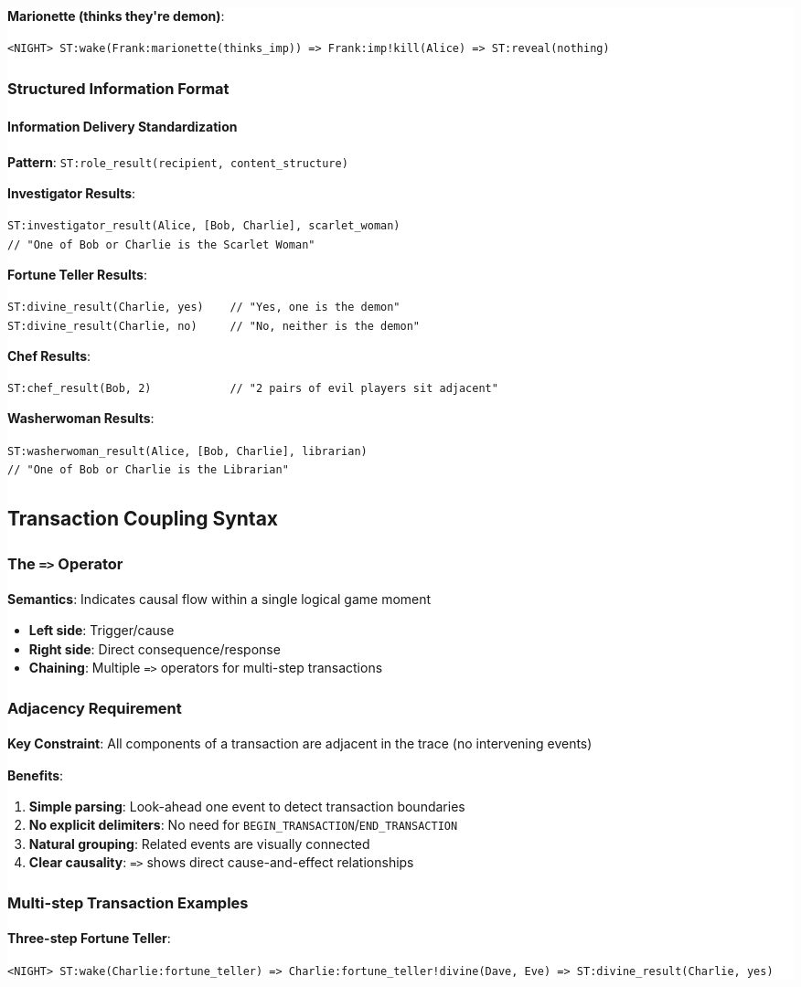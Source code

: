 **Marionette (thinks they're demon)**:
```
<NIGHT> ST:wake(Frank:marionette(thinks_imp)) => Frank:imp!kill(Alice) => ST:reveal(nothing)
```

### Structured Information Format

#### Information Delivery Standardization
**Pattern**: `ST:role_result(recipient, content_structure)`

**Investigator Results**:
```
ST:investigator_result(Alice, [Bob, Charlie], scarlet_woman)
// "One of Bob or Charlie is the Scarlet Woman"
```

**Fortune Teller Results**:
```
ST:divine_result(Charlie, yes)    // "Yes, one is the demon"
ST:divine_result(Charlie, no)     // "No, neither is the demon"
```

**Chef Results**:
```
ST:chef_result(Bob, 2)            // "2 pairs of evil players sit adjacent"
```

**Washerwoman Results**:
```
ST:washerwoman_result(Alice, [Bob, Charlie], librarian)
// "One of Bob or Charlie is the Librarian"
```

## Transaction Coupling Syntax

### The `=>` Operator
**Semantics**: Indicates causal flow within a single logical game moment
- **Left side**: Trigger/cause
- **Right side**: Direct consequence/response
- **Chaining**: Multiple `=>` operators for multi-step transactions

### Adjacency Requirement
**Key Constraint**: All components of a transaction are adjacent in the trace (no intervening events)

**Benefits**:
1. **Simple parsing**: Look-ahead one event to detect transaction boundaries
2. **No explicit delimiters**: No need for `BEGIN_TRANSACTION`/`END_TRANSACTION`
3. **Natural grouping**: Related events are visually connected
4. **Clear causality**: `=>` shows direct cause-and-effect relationships

### Multi-step Transaction Examples

**Three-step Fortune Teller**:
```
<NIGHT> ST:wake(Charlie:fortune_teller) => Charlie:fortune_teller!divine(Dave, Eve) => ST:divine_result(Charlie, yes)
```
